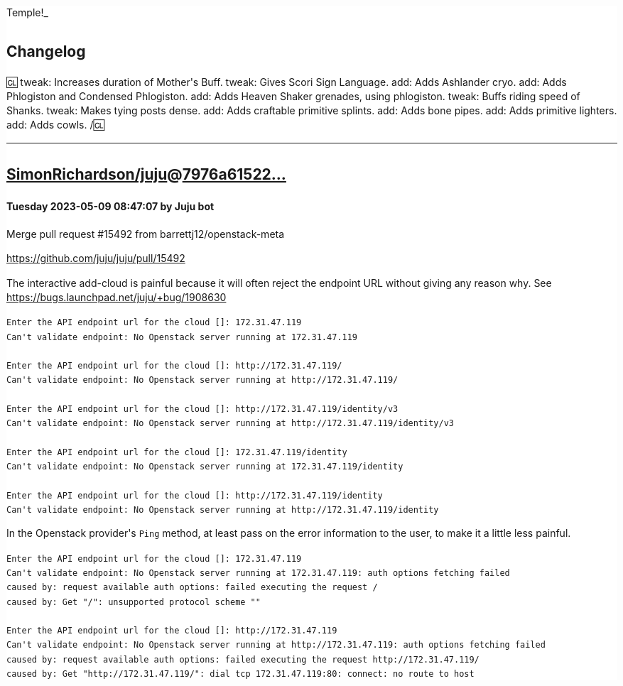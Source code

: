 Temple!_

## Changelog



:cl:
tweak: Increases duration of Mother's Buff.
tweak: Gives Scori Sign Language.
add: Adds Ashlander cryo.
add: Adds Phlogiston and Condensed Phlogiston.
add: Adds Heaven Shaker grenades, using phlogiston.
tweak: Buffs riding speed of Shanks.
tweak: Makes tying posts dense.
add: Adds craftable primitive splints.
add: Adds bone pipes.
add: Adds primitive lighters.
add: Adds cowls.
/:cl:




---
## [SimonRichardson/juju](https://github.com/SimonRichardson/juju)@[7976a61522...](https://github.com/SimonRichardson/juju/commit/7976a61522a3f380be4c793f050ffc0c5e120a16)
#### Tuesday 2023-05-09 08:47:07 by Juju bot

Merge pull request #15492 from barrettj12/openstack-meta

https://github.com/juju/juju/pull/15492

The interactive add-cloud is painful because it will often reject the endpoint URL without giving any reason why. See https://bugs.launchpad.net/juju/+bug/1908630
```
Enter the API endpoint url for the cloud []: 172.31.47.119
Can't validate endpoint: No Openstack server running at 172.31.47.119

Enter the API endpoint url for the cloud []: http://172.31.47.119/
Can't validate endpoint: No Openstack server running at http://172.31.47.119/

Enter the API endpoint url for the cloud []: http://172.31.47.119/identity/v3
Can't validate endpoint: No Openstack server running at http://172.31.47.119/identity/v3

Enter the API endpoint url for the cloud []: 172.31.47.119/identity
Can't validate endpoint: No Openstack server running at 172.31.47.119/identity

Enter the API endpoint url for the cloud []: http://172.31.47.119/identity
Can't validate endpoint: No Openstack server running at http://172.31.47.119/identity
```

In the Openstack provider's `Ping` method, at least pass on the error information to the user, to make it a little less painful.
```
Enter the API endpoint url for the cloud []: 172.31.47.119
Can't validate endpoint: No Openstack server running at 172.31.47.119: auth options fetching failed
caused by: request available auth options: failed executing the request /
caused by: Get "/": unsupported protocol scheme ""

Enter the API endpoint url for the cloud []: http://172.31.47.119
Can't validate endpoint: No Openstack server running at http://172.31.47.119: auth options fetching failed
caused by: request available auth options: failed executing the request http://172.31.47.119/
caused by: Get "http://172.31.47.119/": dial tcp 172.31.47.119:80: connect: no route to host
```
